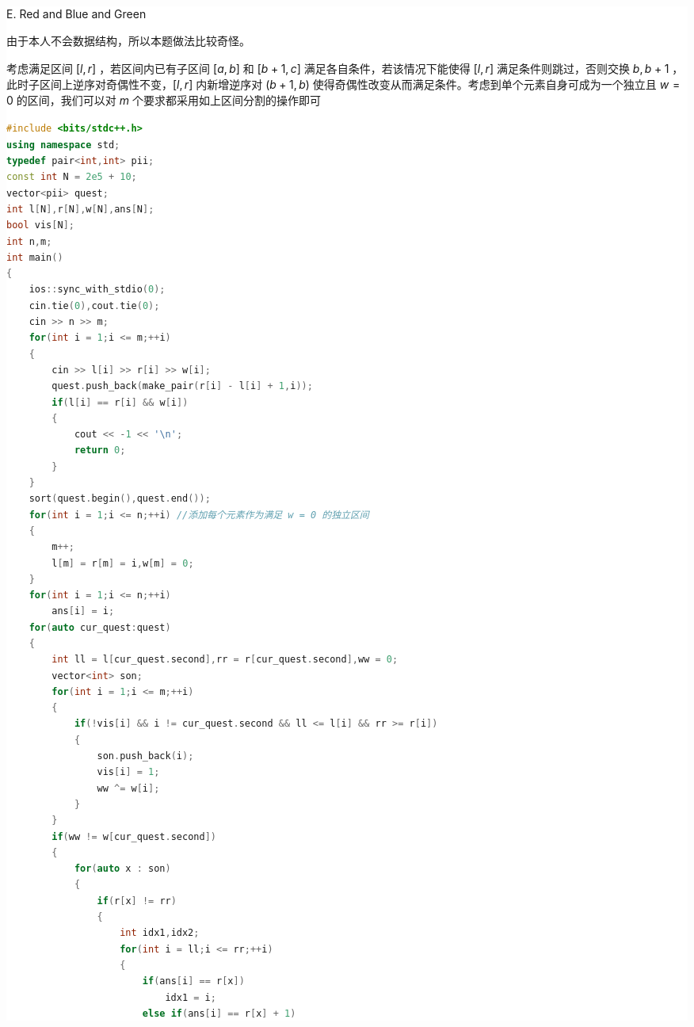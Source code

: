 E. Red and Blue and Green

由于本人不会数据结构，所以本题做法比较奇怪。

考虑满足区间 $[l ,r]$ ，若区间内已有子区间 $[a,b]$ 和 $[b + 1,c]$ 满足各自条件，若该情况下能使得 $[l,r]$ 满足条件则跳过，否则交换 $b,b + 1$ ，此时子区间上逆序对奇偶性不变，$[l,r]$ 内新增逆序对 $(b + 1,b)$ 使得奇偶性改变从而满足条件。考虑到单个元素自身可成为一个独立且 $w = 0$ 的区间，我们可以对 $m$ 个要求都采用如上区间分割的操作即可

```C++
#include <bits/stdc++.h>
using namespace std;
typedef pair<int,int> pii;
const int N = 2e5 + 10;
vector<pii> quest;
int l[N],r[N],w[N],ans[N];
bool vis[N];
int n,m;
int main()
{
    ios::sync_with_stdio(0);
    cin.tie(0),cout.tie(0);
    cin >> n >> m;
    for(int i = 1;i <= m;++i)
    {
        cin >> l[i] >> r[i] >> w[i];
        quest.push_back(make_pair(r[i] - l[i] + 1,i));
        if(l[i] == r[i] && w[i])
        {
            cout << -1 << '\n';
            return 0;
        }
    }
    sort(quest.begin(),quest.end());
    for(int i = 1;i <= n;++i) //添加每个元素作为满足 w = 0 的独立区间
    {
        m++;
        l[m] = r[m] = i,w[m] = 0; 
    }
    for(int i = 1;i <= n;++i)
        ans[i] = i;
    for(auto cur_quest:quest)
    {
        int ll = l[cur_quest.second],rr = r[cur_quest.second],ww = 0;
        vector<int> son;
        for(int i = 1;i <= m;++i)
        {
            if(!vis[i] && i != cur_quest.second && ll <= l[i] && rr >= r[i])
            {
                son.push_back(i);
                vis[i] = 1;
                ww ^= w[i];
            }
        }
        if(ww != w[cur_quest.second])
        {
            for(auto x : son)
            {
                if(r[x] != rr)
                {
                    int idx1,idx2;
                    for(int i = ll;i <= rr;++i)
                    {
                        if(ans[i] == r[x])
                            idx1 = i;
                        else if(ans[i] == r[x] + 1)
```
